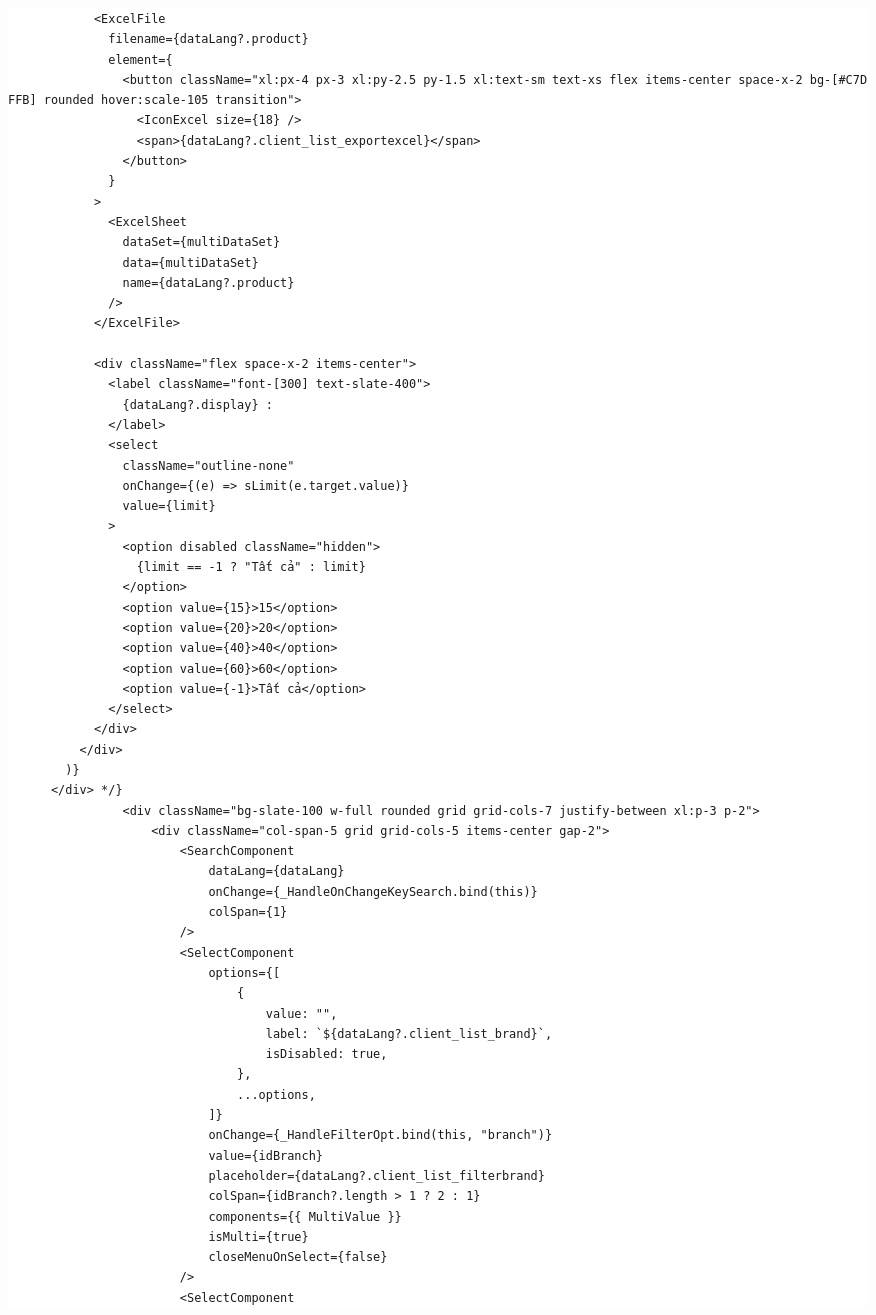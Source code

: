                 <ExcelFile
                  filename={dataLang?.product}
                  element={
                    <button className="xl:px-4 px-3 xl:py-2.5 py-1.5 xl:text-sm text-xs flex items-center space-x-2 bg-[#C7DFFB] rounded hover:scale-105 transition">
                      <IconExcel size={18} />
                      <span>{dataLang?.client_list_exportexcel}</span>
                    </button>
                  }
                >
                  <ExcelSheet
                    dataSet={multiDataSet}
                    data={multiDataSet}
                    name={dataLang?.product}
                  />
                </ExcelFile>

                <div className="flex space-x-2 items-center">
                  <label className="font-[300] text-slate-400">
                    {dataLang?.display} :
                  </label>
                  <select
                    className="outline-none"
                    onChange={(e) => sLimit(e.target.value)}
                    value={limit}
                  >
                    <option disabled className="hidden">
                      {limit == -1 ? "Tất cả" : limit}
                    </option>
                    <option value={15}>15</option>
                    <option value={20}>20</option>
                    <option value={40}>40</option>
                    <option value={60}>60</option>
                    <option value={-1}>Tất cả</option>
                  </select>
                </div>
              </div>
            )}
          </div> */}
                    <div className="bg-slate-100 w-full rounded grid grid-cols-7 justify-between xl:p-3 p-2">
                        <div className="col-span-5 grid grid-cols-5 items-center gap-2">
                            <SearchComponent
                                dataLang={dataLang}
                                onChange={_HandleOnChangeKeySearch.bind(this)}
                                colSpan={1}
                            />
                            <SelectComponent
                                options={[
                                    {
                                        value: "",
                                        label: `${dataLang?.client_list_brand}`,
                                        isDisabled: true,
                                    },
                                    ...options,
                                ]}
                                onChange={_HandleFilterOpt.bind(this, "branch")}
                                value={idBranch}
                                placeholder={dataLang?.client_list_filterbrand}
                                colSpan={idBranch?.length > 1 ? 2 : 1}
                                components={{ MultiValue }}
                                isMulti={true}
                                closeMenuOnSelect={false}
                            />
                            <SelectComponent